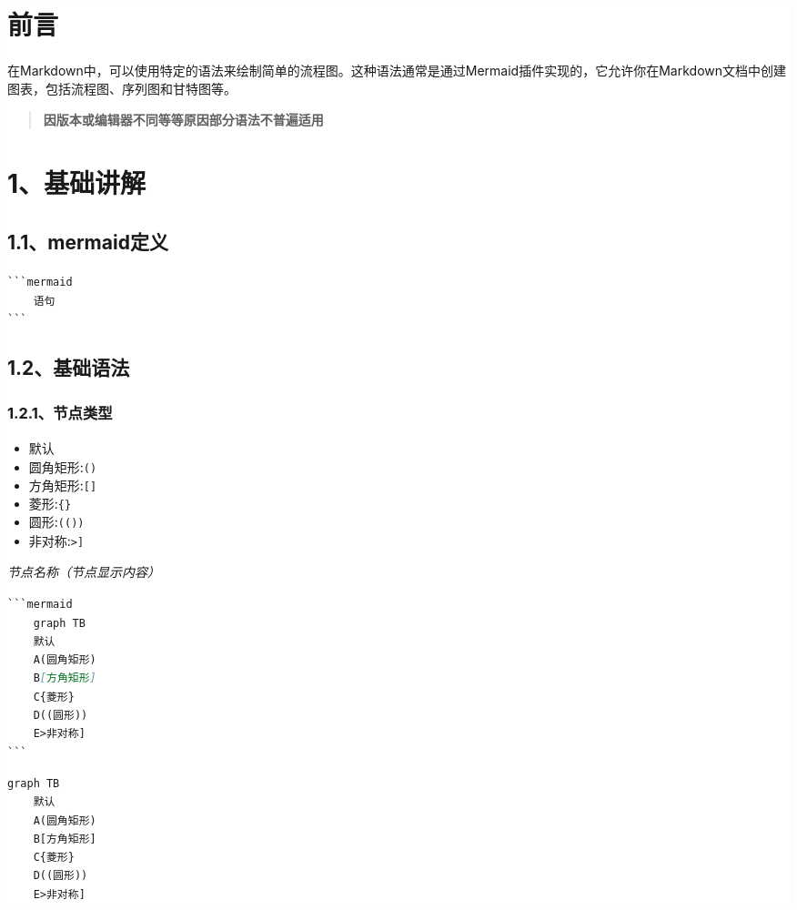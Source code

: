 # 前言

在Markdown中，可以使用特定的语法来绘制简单的流程图。这种语法通常是通过Mermaid插件实现的，它允许你在Markdown文档中创建图表，包括流程图、序列图和甘特图等。



> **因版本或编辑器不同等等原因部分语法不普遍适用** 



# 1、基础讲解

## 1.1、mermaid定义

```markdown
​```mermaid
	语句
​```
```

## 1.2、基础语法

### 1.2.1、节点类型

- 默认
- 圆角矩形:`()`
- 方角矩形:`[]`
- 菱形:`{}`
- 圆形:`(())`
- 非对称:`>]`

_节点名称（节点显示内容）_

```markdown
​```mermaid
	graph TB
	默认
	A(圆角矩形)
	B[方角矩形]
	C{菱形}
	D((圆形))
	E>非对称]
​```
```

```mermaid
graph TB
	默认
	A(圆角矩形)
	B[方角矩形]
	C{菱形}
	D((圆形))
	E>非对称]
```
